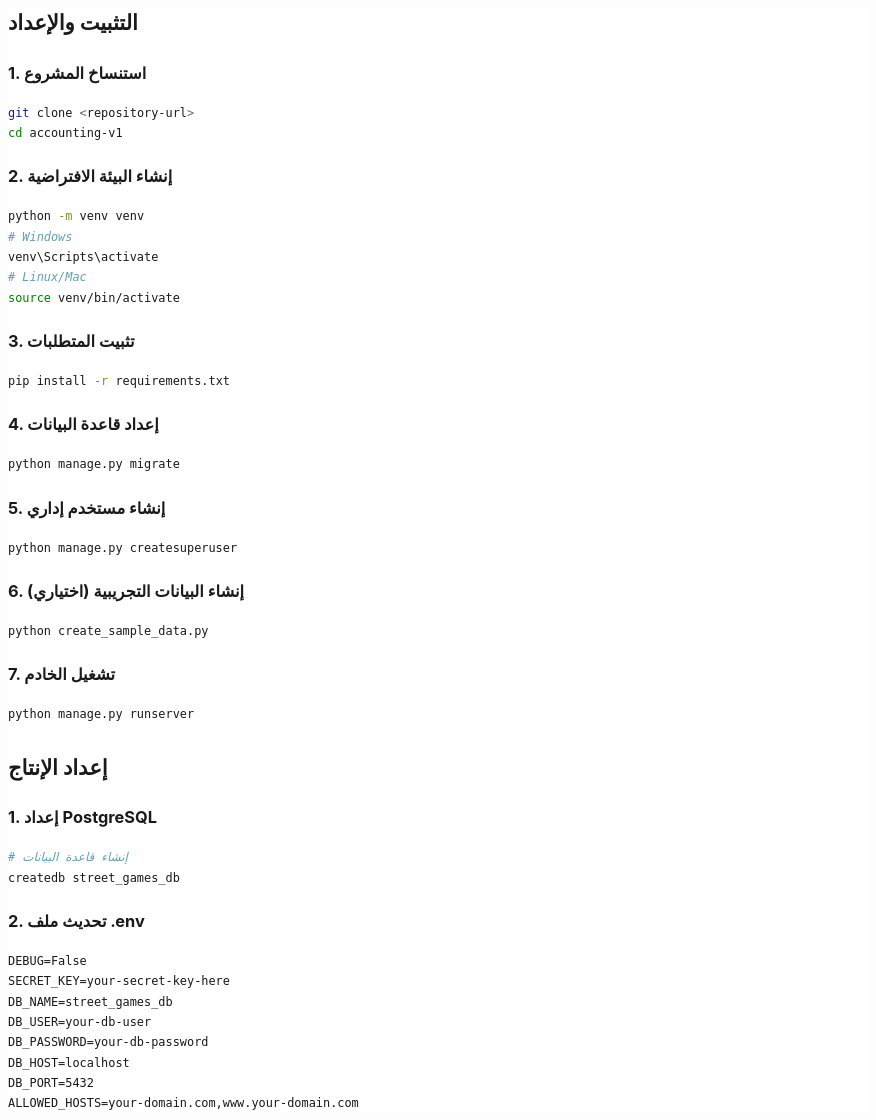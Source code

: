 ## التثبيت والإعداد

### 1. استنساخ المشروع
```bash
git clone <repository-url>
cd accounting-v1
```

### 2. إنشاء البيئة الافتراضية
```bash
python -m venv venv
# Windows
venv\Scripts\activate
# Linux/Mac
source venv/bin/activate
```

### 3. تثبيت المتطلبات
```bash
pip install -r requirements.txt
```

### 4. إعداد قاعدة البيانات
```bash
python manage.py migrate
```

### 5. إنشاء مستخدم إداري
```bash
python manage.py createsuperuser
```

### 6. إنشاء البيانات التجريبية (اختياري)
```bash
python create_sample_data.py
```

### 7. تشغيل الخادم
```bash
python manage.py runserver
```

## إعداد الإنتاج

### 1. إعداد PostgreSQL
```bash
# إنشاء قاعدة البيانات
createdb street_games_db
```

### 2. تحديث ملف .env
```env
DEBUG=False
SECRET_KEY=your-secret-key-here
DB_NAME=street_games_db
DB_USER=your-db-user
DB_PASSWORD=your-db-password
DB_HOST=localhost
DB_PORT=5432
ALLOWED_HOSTS=your-domain.com,www.your-domain.com
```
